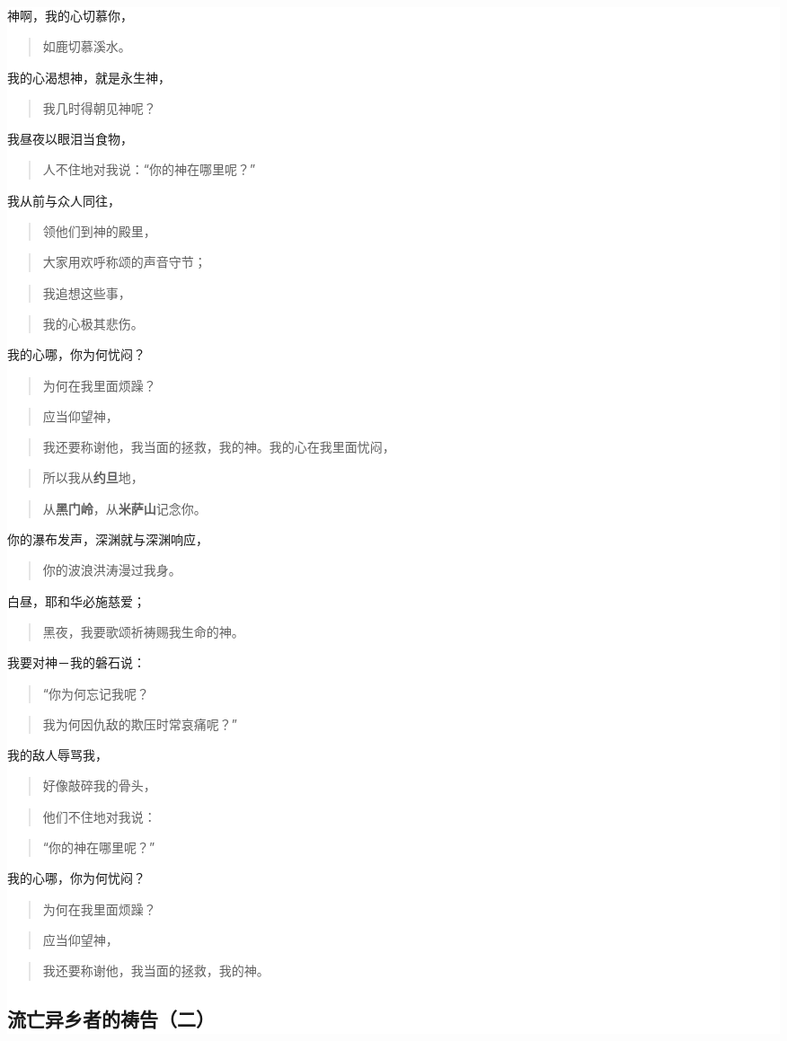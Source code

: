 神啊，我的心切慕你，

> 如鹿切慕溪水。

我的心渴想神，就是永生神，

> 我几时得朝见神呢？

我昼夜以眼泪当食物，

> 人不住地对我说：“你的神在哪里呢？”

我从前与众人同往，

> 领他们到神的殿里，

> 大家用欢呼称颂的声音守节；

> 我追想这些事，

> 我的心极其悲伤。

我的心哪，你为何忧闷？

> 为何在我里面烦躁？

> 应当仰望神，

> 我还要称谢他，我当面的拯救，我的神。我的心在我里面忧闷，

> 所以我从**约旦**地，

> 从**黑门岭**，从**米萨山**记念你。

你的瀑布发声，深渊就与深渊响应，

> 你的波浪洪涛漫过我身。

白昼，耶和华必施慈爱；

> 黑夜，我要歌颂祈祷赐我生命的神。

我要对神－我的磐石说：

> “你为何忘记我呢？

> 我为何因仇敌的欺压时常哀痛呢？”

我的敌人辱骂我，

> 好像敲碎我的骨头，

> 他们不住地对我说：

> “你的神在哪里呢？”

我的心哪，你为何忧闷？

> 为何在我里面烦躁？

> 应当仰望神，

> 我还要称谢他，我当面的拯救，我的神。

## <a id='1037' name='1037'></a>流亡异乡者的祷告（二）
